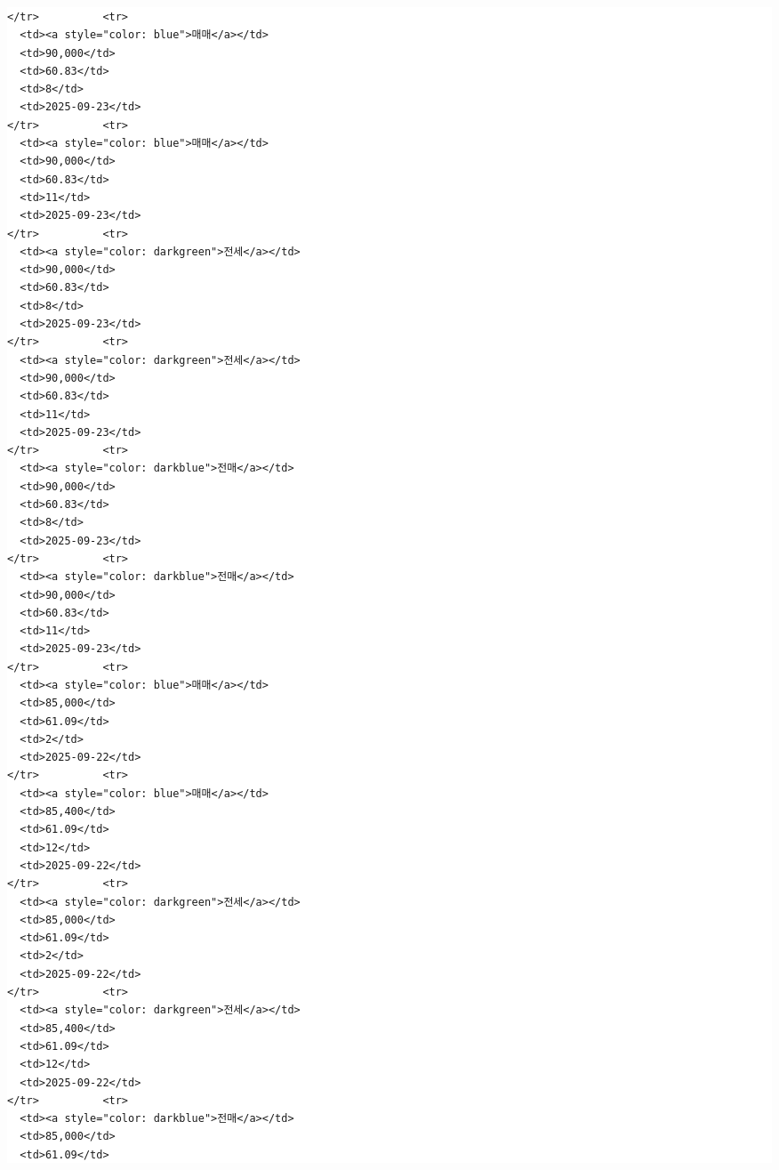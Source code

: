     </tr>          <tr>
      <td><a style="color: blue">매매</a></td>
      <td>90,000</td>
      <td>60.83</td>
      <td>8</td>
      <td>2025-09-23</td>
    </tr>          <tr>
      <td><a style="color: blue">매매</a></td>
      <td>90,000</td>
      <td>60.83</td>
      <td>11</td>
      <td>2025-09-23</td>
    </tr>          <tr>
      <td><a style="color: darkgreen">전세</a></td>
      <td>90,000</td>
      <td>60.83</td>
      <td>8</td>
      <td>2025-09-23</td>
    </tr>          <tr>
      <td><a style="color: darkgreen">전세</a></td>
      <td>90,000</td>
      <td>60.83</td>
      <td>11</td>
      <td>2025-09-23</td>
    </tr>          <tr>
      <td><a style="color: darkblue">전매</a></td>
      <td>90,000</td>
      <td>60.83</td>
      <td>8</td>
      <td>2025-09-23</td>
    </tr>          <tr>
      <td><a style="color: darkblue">전매</a></td>
      <td>90,000</td>
      <td>60.83</td>
      <td>11</td>
      <td>2025-09-23</td>
    </tr>          <tr>
      <td><a style="color: blue">매매</a></td>
      <td>85,000</td>
      <td>61.09</td>
      <td>2</td>
      <td>2025-09-22</td>
    </tr>          <tr>
      <td><a style="color: blue">매매</a></td>
      <td>85,400</td>
      <td>61.09</td>
      <td>12</td>
      <td>2025-09-22</td>
    </tr>          <tr>
      <td><a style="color: darkgreen">전세</a></td>
      <td>85,000</td>
      <td>61.09</td>
      <td>2</td>
      <td>2025-09-22</td>
    </tr>          <tr>
      <td><a style="color: darkgreen">전세</a></td>
      <td>85,400</td>
      <td>61.09</td>
      <td>12</td>
      <td>2025-09-22</td>
    </tr>          <tr>
      <td><a style="color: darkblue">전매</a></td>
      <td>85,000</td>
      <td>61.09</td>